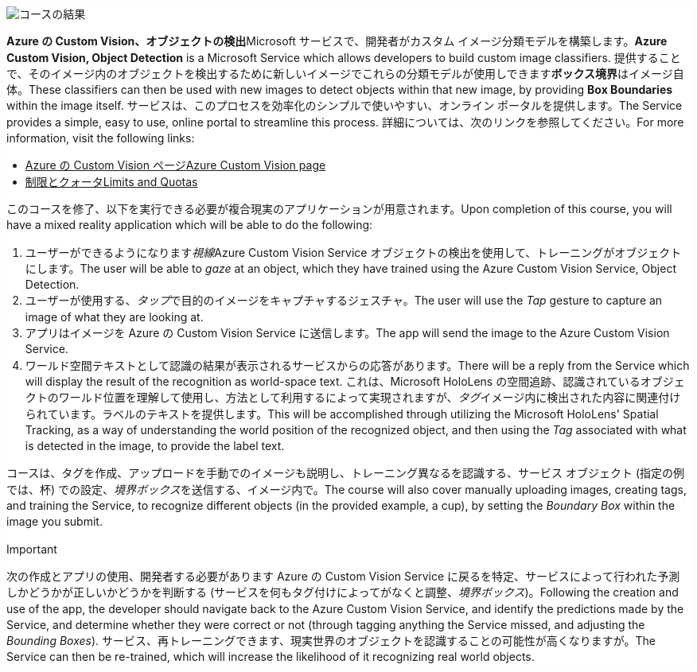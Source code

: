 ![コースの結果](images/AzureLabs-Lab310-00.png)

<span data-ttu-id="c1a8e-115">**Azure の Custom Vision、オブジェクトの検出**Microsoft サービスで、開発者がカスタム イメージ分類モデルを構築します。</span><span class="sxs-lookup"><span data-stu-id="c1a8e-115">**Azure Custom Vision, Object Detection** is a Microsoft Service which allows developers to build custom image classifiers.</span></span> <span data-ttu-id="c1a8e-116">提供することで、そのイメージ内のオブジェクトを検出するために新しいイメージでこれらの分類モデルが使用しできます**ボックス境界**はイメージ自体。</span><span class="sxs-lookup"><span data-stu-id="c1a8e-116">These classifiers can then be used with new images to detect objects within that new image, by providing **Box Boundaries** within the image itself.</span></span> <span data-ttu-id="c1a8e-117">サービスは、このプロセスを効率化のシンプルで使いやすい、オンライン ポータルを提供します。</span><span class="sxs-lookup"><span data-stu-id="c1a8e-117">The Service provides a simple, easy to use, online portal to streamline this process.</span></span> <span data-ttu-id="c1a8e-118">詳細については、次のリンクを参照してください。</span><span class="sxs-lookup"><span data-stu-id="c1a8e-118">For more information, visit the following links:</span></span>

* [<span data-ttu-id="c1a8e-119">Azure の Custom Vision ページ</span><span class="sxs-lookup"><span data-stu-id="c1a8e-119">Azure Custom Vision page</span></span>](https://docs.microsoft.com/azure/cognitive-services/custom-vision-service/home)
* [<span data-ttu-id="c1a8e-120">制限とクォータ</span><span class="sxs-lookup"><span data-stu-id="c1a8e-120">Limits and Quotas</span></span>](https://docs.microsoft.com/azure/cognitive-services/custom-vision-service/limits-and-quotas)

<span data-ttu-id="c1a8e-121">このコースを修了、以下を実行できる必要が複合現実のアプリケーションが用意されます。</span><span class="sxs-lookup"><span data-stu-id="c1a8e-121">Upon completion of this course, you will have a mixed reality application which will be able to do the following:</span></span>

1. <span data-ttu-id="c1a8e-122">ユーザーができるようになります*視線*Azure Custom Vision Service オブジェクトの検出を使用して、トレーニングがオブジェクトにします。</span><span class="sxs-lookup"><span data-stu-id="c1a8e-122">The user will be able to *gaze* at an object, which they have trained using the Azure Custom Vision Service, Object Detection.</span></span> 
2. <span data-ttu-id="c1a8e-123">ユーザーが使用する、*タップ*で目的のイメージをキャプチャするジェスチャ。</span><span class="sxs-lookup"><span data-stu-id="c1a8e-123">The user will use the *Tap* gesture to capture an image of what they are looking at.</span></span>
3. <span data-ttu-id="c1a8e-124">アプリはイメージを Azure の Custom Vision Service に送信します。</span><span class="sxs-lookup"><span data-stu-id="c1a8e-124">The app will send the image to the Azure Custom Vision Service.</span></span>
4. <span data-ttu-id="c1a8e-125">ワールド空間テキストとして認識の結果が表示されるサービスからの応答があります。</span><span class="sxs-lookup"><span data-stu-id="c1a8e-125">There will be a reply from the Service which will display the result of the recognition as world-space text.</span></span> <span data-ttu-id="c1a8e-126">これは、Microsoft HoloLens の空間追跡、認識されているオブジェクトのワールド位置を理解して使用し、方法として利用するによって実現されますが、*タグ*イメージ内に検出された内容に関連付けられています。ラベルのテキストを提供します。</span><span class="sxs-lookup"><span data-stu-id="c1a8e-126">This will be accomplished through utilizing the Microsoft HoloLens' Spatial Tracking, as a way of understanding the world position of the recognized object, and then using the *Tag* associated with what is detected in the image, to provide the label text.</span></span>

<span data-ttu-id="c1a8e-127">コースは、タグを作成、アップロードを手動でのイメージも説明し、トレーニング異なるを認識する、サービス オブジェクト (指定の例では、杯) での設定、*境界ボックス*を送信する、イメージ内で。</span><span class="sxs-lookup"><span data-stu-id="c1a8e-127">The course will also cover manually uploading images, creating tags, and training the Service, to recognize different objects (in the provided example, a cup), by setting the *Boundary Box* within the image you submit.</span></span> 

> [!IMPORTANT]
> <span data-ttu-id="c1a8e-128">次の作成とアプリの使用、開発者する必要があります Azure の Custom Vision Service に戻るを特定、サービスによって行われた予測しかどうかが正しいかどうかを判断する (サービスを何もタグ付けによってがなくと調整、*境界ボックス*)。</span><span class="sxs-lookup"><span data-stu-id="c1a8e-128">Following the creation and use of the app, the developer should navigate back to the Azure Custom Vision Service, and identify the predictions made by the Service, and determine whether they were correct or not (through tagging anything the Service missed, and adjusting the *Bounding Boxes*).</span></span> <span data-ttu-id="c1a8e-129">サービス、再トレーニングできます、現実世界のオブジェクトを認識することの可能性が高くなりますが。</span><span class="sxs-lookup"><span data-stu-id="c1a8e-129">The Service can then be re-trained, which will increase the likelihood of it recognizing real world objects.</span></span>
